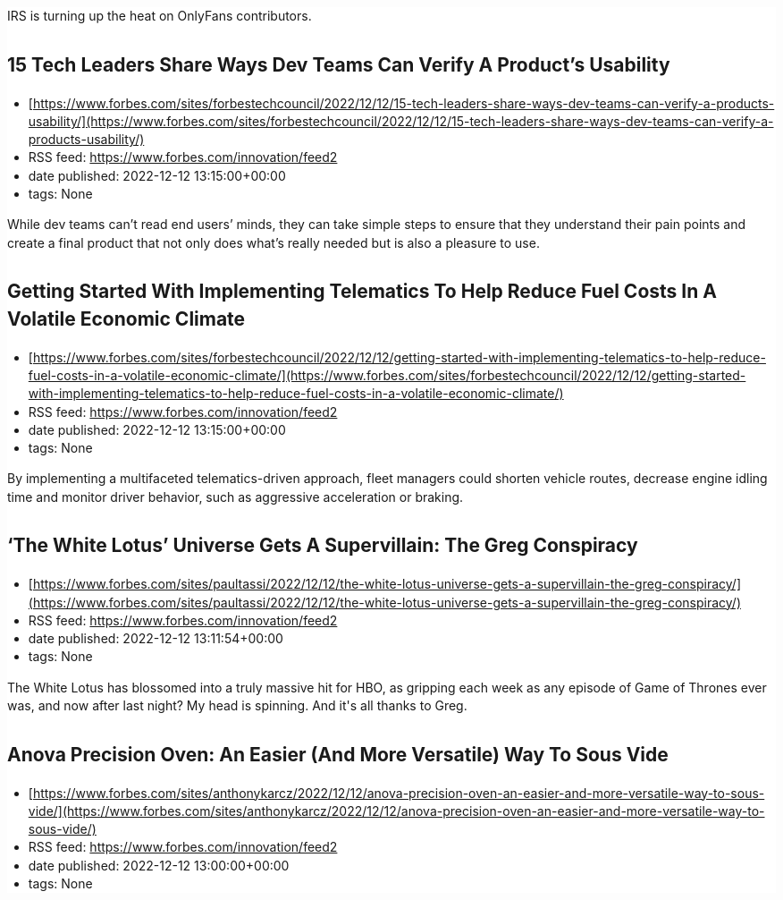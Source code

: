 IRS is turning up the heat on OnlyFans contributors.

## 15 Tech Leaders Share Ways Dev Teams Can Verify A Product’s Usability
 - [https://www.forbes.com/sites/forbestechcouncil/2022/12/12/15-tech-leaders-share-ways-dev-teams-can-verify-a-products-usability/](https://www.forbes.com/sites/forbestechcouncil/2022/12/12/15-tech-leaders-share-ways-dev-teams-can-verify-a-products-usability/)
 - RSS feed: https://www.forbes.com/innovation/feed2
 - date published: 2022-12-12 13:15:00+00:00
 - tags: None

While dev teams can’t read end users’ minds, they can take simple steps to ensure that they understand their pain points and create a final product that not only does what’s really needed but is also a pleasure to use.

## Getting Started With Implementing Telematics To Help Reduce Fuel Costs In A Volatile Economic Climate
 - [https://www.forbes.com/sites/forbestechcouncil/2022/12/12/getting-started-with-implementing-telematics-to-help-reduce-fuel-costs-in-a-volatile-economic-climate/](https://www.forbes.com/sites/forbestechcouncil/2022/12/12/getting-started-with-implementing-telematics-to-help-reduce-fuel-costs-in-a-volatile-economic-climate/)
 - RSS feed: https://www.forbes.com/innovation/feed2
 - date published: 2022-12-12 13:15:00+00:00
 - tags: None

By implementing a multifaceted telematics-driven approach, fleet managers could shorten vehicle routes, decrease engine idling time and monitor driver behavior, such as aggressive acceleration or braking.

## ‘The White Lotus’ Universe Gets A Supervillain: The Greg Conspiracy
 - [https://www.forbes.com/sites/paultassi/2022/12/12/the-white-lotus-universe-gets-a-supervillain-the-greg-conspiracy/](https://www.forbes.com/sites/paultassi/2022/12/12/the-white-lotus-universe-gets-a-supervillain-the-greg-conspiracy/)
 - RSS feed: https://www.forbes.com/innovation/feed2
 - date published: 2022-12-12 13:11:54+00:00
 - tags: None

The White Lotus has blossomed into a truly massive hit for HBO, as gripping each week as any episode of Game of Thrones ever was, and now after last night? My head is spinning. And it's all thanks to Greg.

## Anova Precision Oven: An Easier (And More Versatile) Way To Sous Vide
 - [https://www.forbes.com/sites/anthonykarcz/2022/12/12/anova-precision-oven-an-easier-and-more-versatile-way-to-sous-vide/](https://www.forbes.com/sites/anthonykarcz/2022/12/12/anova-precision-oven-an-easier-and-more-versatile-way-to-sous-vide/)
 - RSS feed: https://www.forbes.com/innovation/feed2
 - date published: 2022-12-12 13:00:00+00:00
 - tags: None
